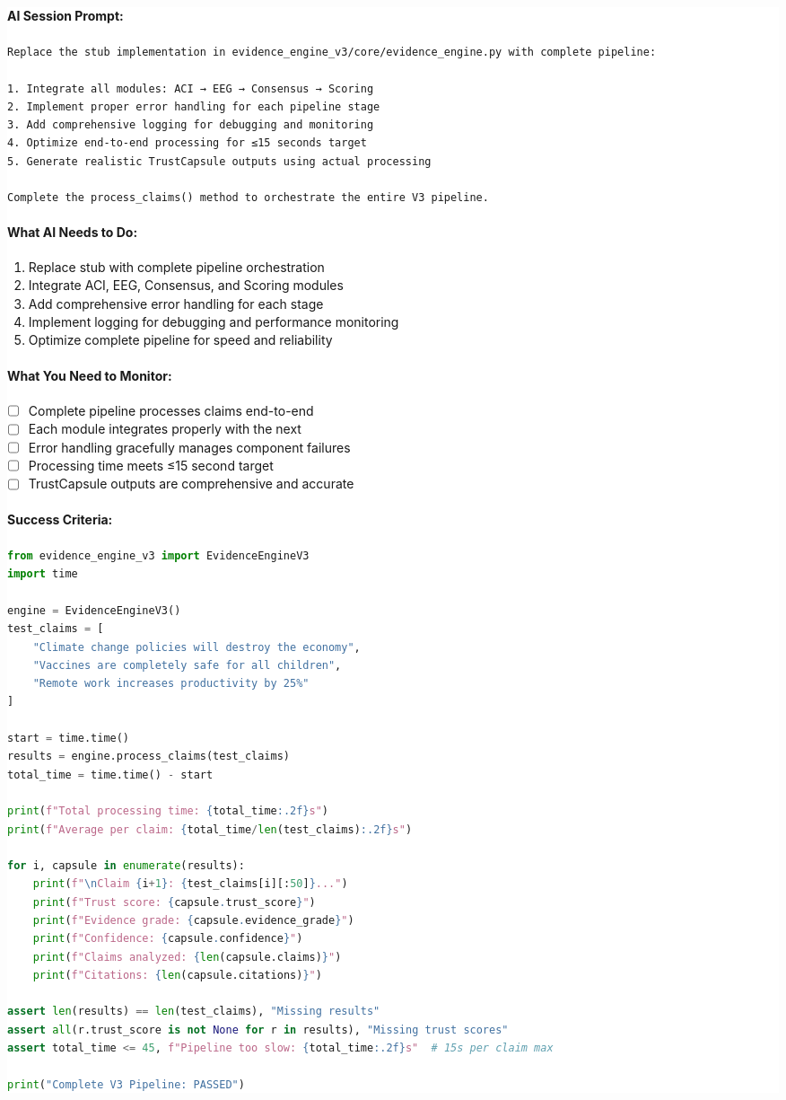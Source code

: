 #### **AI Session Prompt:**
```
Replace the stub implementation in evidence_engine_v3/core/evidence_engine.py with complete pipeline:

1. Integrate all modules: ACI → EEG → Consensus → Scoring
2. Implement proper error handling for each pipeline stage
3. Add comprehensive logging for debugging and monitoring
4. Optimize end-to-end processing for ≤15 seconds target
5. Generate realistic TrustCapsule outputs using actual processing

Complete the process_claims() method to orchestrate the entire V3 pipeline.
```

#### **What AI Needs to Do:**
1. Replace stub with complete pipeline orchestration
2. Integrate ACI, EEG, Consensus, and Scoring modules
3. Add comprehensive error handling for each stage
4. Implement logging for debugging and performance monitoring
5. Optimize complete pipeline for speed and reliability

#### **What You Need to Monitor:**
- [ ] Complete pipeline processes claims end-to-end
- [ ] Each module integrates properly with the next
- [ ] Error handling gracefully manages component failures
- [ ] Processing time meets ≤15 second target
- [ ] TrustCapsule outputs are comprehensive and accurate

#### **Success Criteria:**
```python
from evidence_engine_v3 import EvidenceEngineV3
import time

engine = EvidenceEngineV3()
test_claims = [
    "Climate change policies will destroy the economy",
    "Vaccines are completely safe for all children",
    "Remote work increases productivity by 25%"
]

start = time.time()
results = engine.process_claims(test_claims)
total_time = time.time() - start

print(f"Total processing time: {total_time:.2f}s")
print(f"Average per claim: {total_time/len(test_claims):.2f}s")

for i, capsule in enumerate(results):
    print(f"\nClaim {i+1}: {test_claims[i][:50]}...")
    print(f"Trust score: {capsule.trust_score}")
    print(f"Evidence grade: {capsule.evidence_grade}")
    print(f"Confidence: {capsule.confidence}")
    print(f"Claims analyzed: {len(capsule.claims)}")
    print(f"Citations: {len(capsule.citations)}")

assert len(results) == len(test_claims), "Missing results"
assert all(r.trust_score is not None for r in results), "Missing trust scores"
assert total_time <= 45, f"Pipeline too slow: {total_time:.2f}s"  # 15s per claim max

print("Complete V3 Pipeline: PASSED")
```
